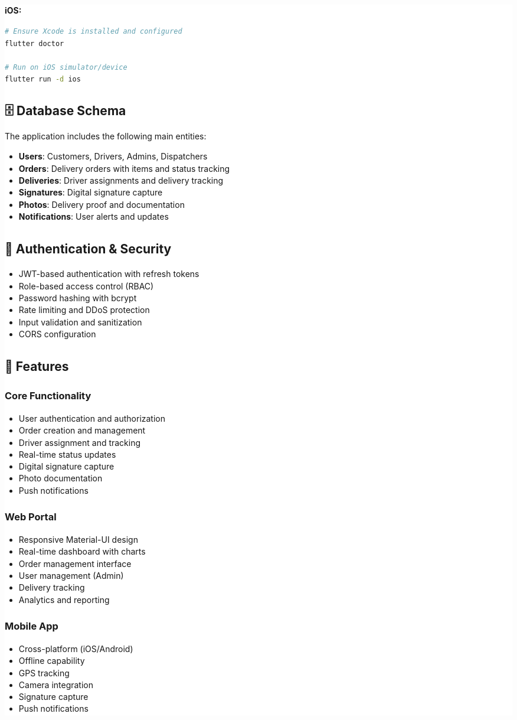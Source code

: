 **iOS:**
```bash
# Ensure Xcode is installed and configured
flutter doctor

# Run on iOS simulator/device
flutter run -d ios
```

## 🗄️ Database Schema

The application includes the following main entities:

- **Users**: Customers, Drivers, Admins, Dispatchers
- **Orders**: Delivery orders with items and status tracking
- **Deliveries**: Driver assignments and delivery tracking
- **Signatures**: Digital signature capture
- **Photos**: Delivery proof and documentation
- **Notifications**: User alerts and updates

## 🔐 Authentication & Security

- JWT-based authentication with refresh tokens
- Role-based access control (RBAC)
- Password hashing with bcrypt
- Rate limiting and DDoS protection
- Input validation and sanitization
- CORS configuration

## 📱 Features

### Core Functionality
- User authentication and authorization
- Order creation and management
- Driver assignment and tracking
- Real-time status updates
- Digital signature capture
- Photo documentation
- Push notifications

### Web Portal
- Responsive Material-UI design
- Real-time dashboard with charts
- Order management interface
- User management (Admin)
- Delivery tracking
- Analytics and reporting

### Mobile App
- Cross-platform (iOS/Android)
- Offline capability
- GPS tracking
- Camera integration
- Signature capture
- Push notifications
